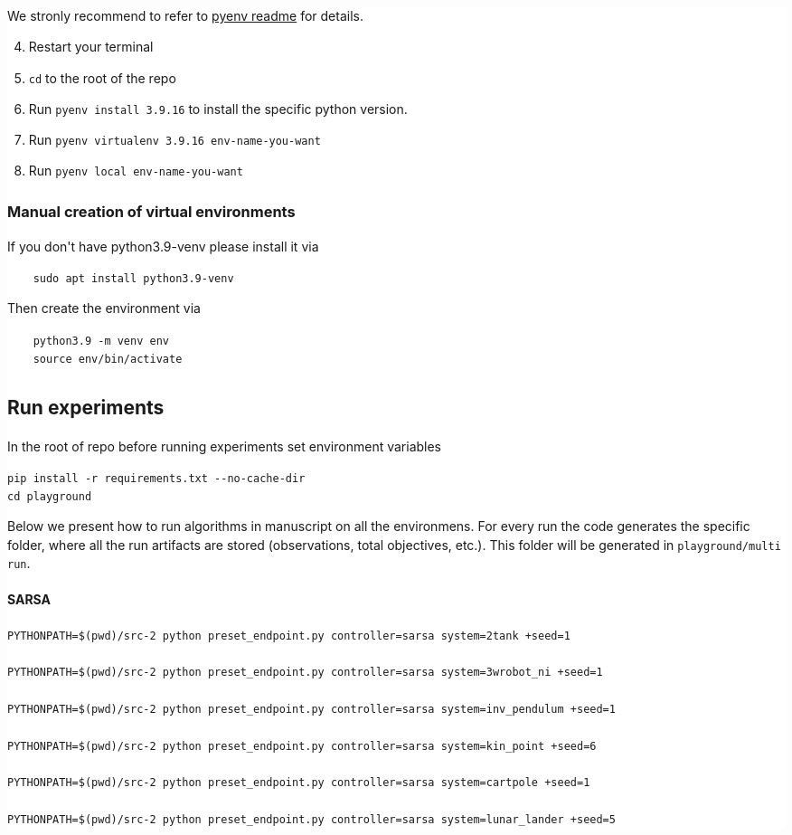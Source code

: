   We stronly recommend to refer to [pyenv readme](https://github.com/pyenv/pyenv/#set-up-your-shell-environment-for-pyenv)
  for details.

4. Restart your terminal

5. `cd` to the root of the repo

6. Run `pyenv install 3.9.16` to install the specific python version.

7. Run `pyenv virtualenv 3.9.16 env-name-you-want`

8. Run `pyenv local env-name-you-want`

### Manual creation of virtual environments

If you don't have python3.9-venv please install it via
```
    sudo apt install python3.9-venv
```
Then create the environment via
```
    python3.9 -m venv env
    source env/bin/activate
```

## Run experiments

In the root of repo before running experiments set environment variables
```
pip install -r requirements.txt --no-cache-dir 
cd playground
```

Below we present how to run algorithms in manuscript on all the environmens.
For every run the code generates the specific folder, where all the 
run artifacts are stored (observations, total objectives, etc.). 
This folder will be generated in `playground/multirun`. 




#### SARSA
  
```
PYTHONPATH=$(pwd)/src-2 python preset_endpoint.py controller=sarsa system=2tank +seed=1

PYTHONPATH=$(pwd)/src-2 python preset_endpoint.py controller=sarsa system=3wrobot_ni +seed=1

PYTHONPATH=$(pwd)/src-2 python preset_endpoint.py controller=sarsa system=inv_pendulum +seed=1

PYTHONPATH=$(pwd)/src-2 python preset_endpoint.py controller=sarsa system=kin_point +seed=6

PYTHONPATH=$(pwd)/src-2 python preset_endpoint.py controller=sarsa system=cartpole +seed=1

PYTHONPATH=$(pwd)/src-2 python preset_endpoint.py controller=sarsa system=lunar_lander +seed=5
```
